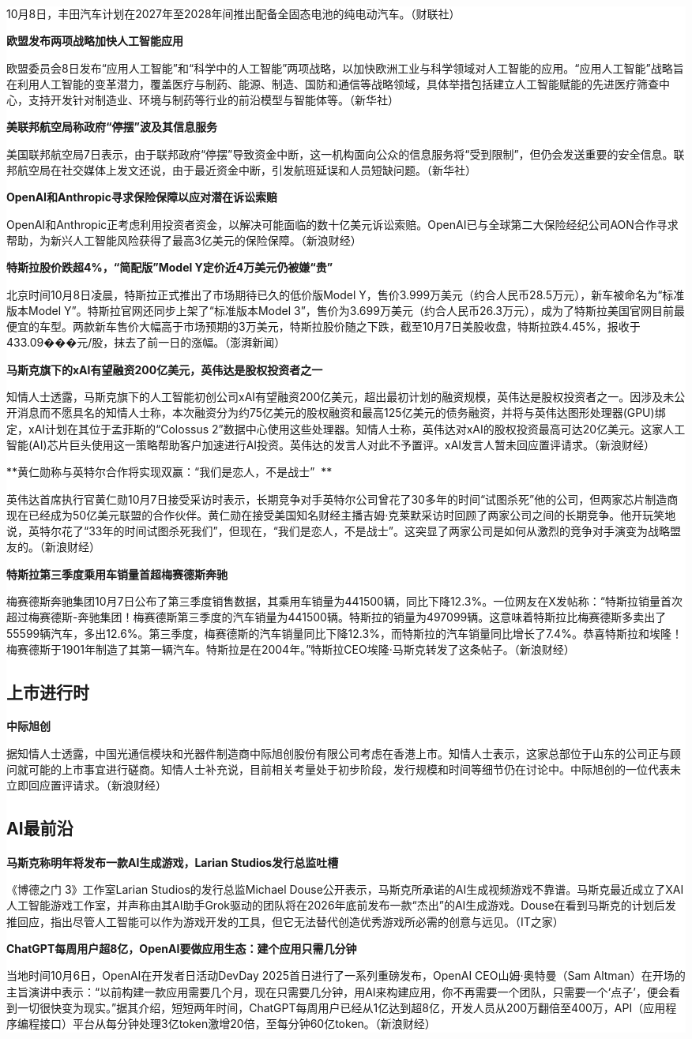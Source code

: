 10月8日，丰田汽车计划在2027年至2028年间推出配备全固态电池的纯电动汽车。（财联社）

**欧盟发布两项战略加快人工智能应用**

欧盟委员会8日发布“应用人工智能”和“科学中的人工智能”两项战略，以加快欧洲工业与科学领域对人工智能的应用。“应用人工智能”战略旨在利用人工智能的变革潜力，覆盖医疗与制药、能源、制造、国防和通信等战略领域，具体举措包括建立人工智能赋能的先进医疗筛查中心，支持开发针对制造业、环境与制药等行业的前沿模型与智能体等。（新华社）

**美联邦航空局称政府“停摆”波及其信息服务**

美国联邦航空局7日表示，由于联邦政府“停摆”导致资金中断，这一机构面向公众的信息服务将“受到限制”，但仍会发送重要的安全信息。联邦航空局在社交媒体上发文还说，由于最近资金中断，引发航班延误和人员短缺问题。（新华社）

**OpenAI和Anthropic寻求保险保障以应对潜在诉讼索赔**

OpenAI和Anthropic正考虑利用投资者资金，以解决可能面临的数十亿美元诉讼索赔。OpenAI已与全球第二大保险经纪公司AON合作寻求帮助，为新兴人工智能风险获得了最高3亿美元的保险保障。（新浪财经）

**特斯拉股价跌超4%，“简配版”Model Y定价近4万美元仍被嫌“贵”**

北京时间10月8日凌晨，特斯拉正式推出了市场期待已久的低价版Model Y，售价3.999万美元（约合人民币28.5万元），新车被命名为“标准版本Model Y”。特斯拉官网还同步上架了“标准版本Model 3”，售价为3.699万美元（约合人民币26.3万元），成为了特斯拉美国官网目前最便宜的车型。两款新车售价大幅高于市场预期的3万美元，特斯拉股价随之下跌，截至10月7日美股收盘，特斯拉跌4.45%，报收于433.09���元/股，抹去了前一日的涨幅。（澎湃新闻）

**马斯克旗下的xAI有望融资200亿美元，英伟达是股权投资者之一**

知情人士透露，马斯克旗下的人工智能初创公司xAI有望融资200亿美元，超出最初计划的融资规模，英伟达是股权投资者之一。因涉及未公开消息而不愿具名的知情人士称，本次融资分为约75亿美元的股权融资和最高125亿美元的债务融资，并将与英伟达图形处理器(GPU)绑定，xAI计划在其位于孟菲斯的“Colossus 2”数据中心使用这些处理器。知情人士称，英伟达对xAI的股权投资最高可达20亿美元。这家人工智能(AI)芯片巨头使用这一策略帮助客户加速进行AI投资。英伟达的发言人对此不予置评。xAI发言人暂未回应置评请求。（新浪财经） 

**黄仁勋称与英特尔合作将实现双赢：“我们是恋人，不是战士”  **

英伟达首席执行官黄仁勋10月7日接受采访时表示，长期竞争对手英特尔公司曾花了30多年的时间“试图杀死”他的公司，但两家芯片制造商现在已经成为50亿美元联盟的合作伙伴。黄仁勋在接受美国知名财经主播吉姆·克莱默采访时回顾了两家公司之间的长期竞争。他开玩笑地说，英特尔花了“33年的时间试图杀死我们”，但现在，“我们是恋人，不是战士”。这突显了两家公司是如何从激烈的竞争对手演变为战略盟友的。（新浪财经）

**特斯拉第三季度乘用车销量首超梅赛德斯奔驰**

梅赛德斯奔驰集团10月7日公布了第三季度销售数据，其乘用车销量为441500辆，同比下降12.3%。一位网友在X发帖称：“特斯拉销量首次超过梅赛德斯-奔驰集团！梅赛德斯第三季度的汽车销量为441500辆。特斯拉的销量为497099辆。这意味着特斯拉比梅赛德斯多卖出了55599辆汽车，多出12.6%。第三季度，梅赛德斯的汽车销量同比下降12.3%，而特斯拉的汽车销量同比增长了7.4%。恭喜特斯拉和埃隆！梅赛德斯于1901年制造了其第一辆汽车。特斯拉是在2004年。”特斯拉CEO埃隆·马斯克转发了这条帖子。（新浪财经）

## 上市进行时

**中际旭创**

据知情人士透露，中国光通信模块和光器件制造商中际旭创股份有限公司考虑在香港上市。知情人士表示，这家总部位于山东的公司正与顾问就可能的上市事宜进行磋商。知情人士补充说，目前相关考量处于初步阶段，发行规模和时间等细节仍在讨论中。中际旭创的一位代表未立即回应置评请求。（新浪财经）

## AI最前沿

**马斯克称明年将发布一款AI生成游戏，Larian Studios发行总监吐槽**

《博德之门 3》工作室Larian Studios的发行总监Michael Douse公开表示，马斯克所承诺的AI生成视频游戏不靠谱。马斯克最近成立了XAI人工智能游戏工作室，并声称由其AI助手Grok驱动的团队将在2026年底前发布一款“杰出”的AI生成游戏。Douse在看到马斯克的计划后发推回应，指出尽管人工智能可以作为游戏开发的工具，但它无法替代创造优秀游戏所必需的创意与远见。（IT之家）

**ChatGPT每周用户超8亿，OpenAI要做应用生态：建个应用只需几分钟**

当地时间10月6日，OpenAI在开发者日活动DevDay 2025首日进行了一系列重磅发布，OpenAI CEO山姆·奥特曼（Sam Altman）在开场的主旨演讲中表示：“以前构建一款应用需要几个月，现在只需要几分钟，用AI来构建应用，你不再需要一个团队，只需要一个‘点子’，便会看到一切很快变为现实。”据其介绍，短短两年时间，ChatGPT每周用户已经从1亿达到超8亿，开发人员从200万翻倍至400万，API（应用程序编程接口）平台从每分钟处理3亿token激增20倍，至每分钟60亿token。（新浪财经）
